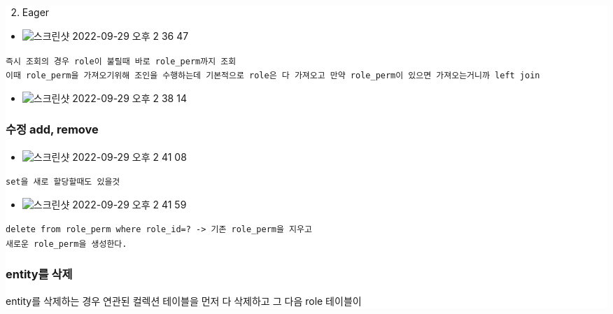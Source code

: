 2. Eager
- <img width="636" alt="스크린샷 2022-09-29 오후 2 36 47" src="https://user-images.githubusercontent.com/62214428/192947451-35b37152-ba5e-4092-a392-360147caa21c.png">
```
즉시 조회의 경우 role이 불릴때 바로 role_perm까지 조회
이때 role_perm을 가져오기위해 조인을 수행하는데 기본적으로 role은 다 가져오고 만약 role_perm이 있으면 가져오는거니까 left join
```
- <img width="673" alt="스크린샷 2022-09-29 오후 2 38 14" src="https://user-images.githubusercontent.com/62214428/192947607-ab67754b-9608-40c9-89be-3c57d9d9d779.png">

### 수정 add, remove
- <img width="717" alt="스크린샷 2022-09-29 오후 2 41 08" src="https://user-images.githubusercontent.com/62214428/192948034-7cfc3912-8a58-4be0-8f5e-42220683b0aa.png">

```
set을 새로 할당할때도 있을것
```
- <img width="683" alt="스크린샷 2022-09-29 오후 2 41 59" src="https://user-images.githubusercontent.com/62214428/192948401-41f9c043-df23-4397-8904-b49446dee9b2.png">
```
delete from role_perm where role_id=? -> 기존 role_perm을 지우고 
새로운 role_perm을 생성한다.
```

### entity를 삭제
entity를 삭제하는 경우 연관된 컬렉션 테이블을 먼저 다 삭제하고 
그 다음 role 테이블이 

